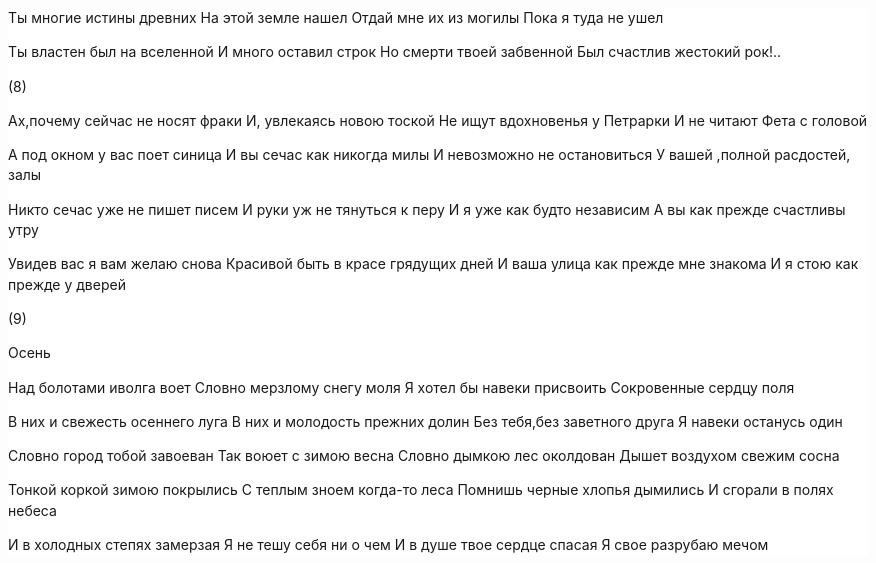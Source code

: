 Ты многие истины древних
На этой земле нашел
Отдай мне их из могилы
Пока я туда не ушел

Ты властен был на вселенной
И много оставил строк
Но смерти твоей забвенной
Был счастлив жестокий рок!..

(8)

Ах,почему сейчас не носят фраки
И, увлекаясь новою тоской
Не ищут вдохновенья у Петрарки
И не читают Фета с головой

А под окном у вас поет синица
И вы сечас как никогда милы
И невозможно не остановиться
У вашей ,полной расдостей, залы

Никто сечас уже не пишет писем
И руки уж не тянуться к перу
И я уже как будто независим
А вы как прежде счастливы утру

Увидев вас я вам желаю снова
Красивой быть в красе грядущих дней
И ваша улица как прежде мне знакома
И я стою как прежде у дверей

(9)

Осень

Над болотами иволга воет
Словно мерзлому снегу моля
Я хотел бы навеки присвоить
Сокровенные сердцу поля

В них и свежесть осеннего луга
В них и молодость прежних долин
Без тебя,без заветного друга
Я навеки останусь один

Словно город тобой завоеван
Так воюет с зимою весна
Словно дымкою лес околдован
Дышет воздухом свежим сосна

Тонкой коркой зимою покрылись
С теплым зноем когда-то леса
Помнишь черные хлопья дымились
И сгорали в полях небеса

И в холодных степях замерзая
Я не тешу себя ни о чем
И в душе твое сердце спасая
Я свое разрубаю мечом
